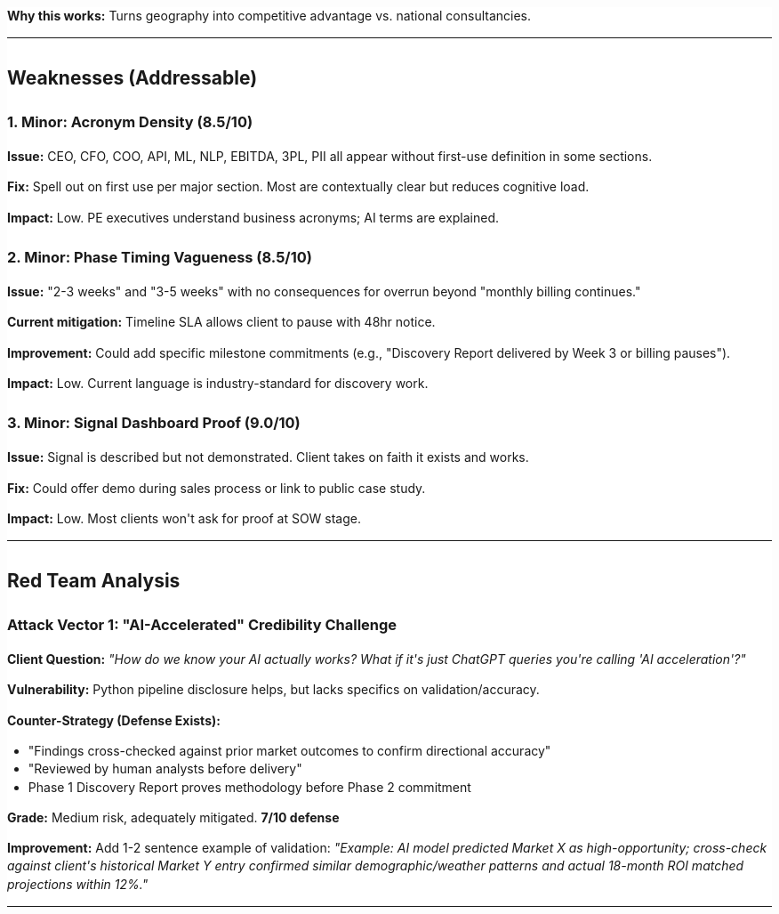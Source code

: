 **Why this works:** Turns geography into competitive advantage vs. national consultancies.

---

## Weaknesses (Addressable)

### 1. Minor: Acronym Density (8.5/10)
**Issue:** CEO, CFO, COO, API, ML, NLP, EBITDA, 3PL, PII all appear without first-use definition in some sections.

**Fix:** Spell out on first use per major section. Most are contextually clear but reduces cognitive load.

**Impact:** Low. PE executives understand business acronyms; AI terms are explained.

### 2. Minor: Phase Timing Vagueness (8.5/10)
**Issue:** "2-3 weeks" and "3-5 weeks" with no consequences for overrun beyond "monthly billing continues."

**Current mitigation:** Timeline SLA allows client to pause with 48hr notice.

**Improvement:** Could add specific milestone commitments (e.g., "Discovery Report delivered by Week 3 or billing pauses").

**Impact:** Low. Current language is industry-standard for discovery work.

### 3. Minor: Signal Dashboard Proof (9.0/10)
**Issue:** Signal is described but not demonstrated. Client takes on faith it exists and works.

**Fix:** Could offer demo during sales process or link to public case study.

**Impact:** Low. Most clients won't ask for proof at SOW stage.

---

## Red Team Analysis

### Attack Vector 1: "AI-Accelerated" Credibility Challenge

**Client Question:** *"How do we know your AI actually works? What if it's just ChatGPT queries you're calling 'AI acceleration'?"*

**Vulnerability:** Python pipeline disclosure helps, but lacks specifics on validation/accuracy.

**Counter-Strategy (Defense Exists):**
- "Findings cross-checked against prior market outcomes to confirm directional accuracy"
- "Reviewed by human analysts before delivery"
- Phase 1 Discovery Report proves methodology before Phase 2 commitment

**Grade:** Medium risk, adequately mitigated. **7/10 defense**

**Improvement:** Add 1-2 sentence example of validation: *"Example: AI model predicted Market X as high-opportunity; cross-check against client's historical Market Y entry confirmed similar demographic/weather patterns and actual 18-month ROI matched projections within 12%."*

---